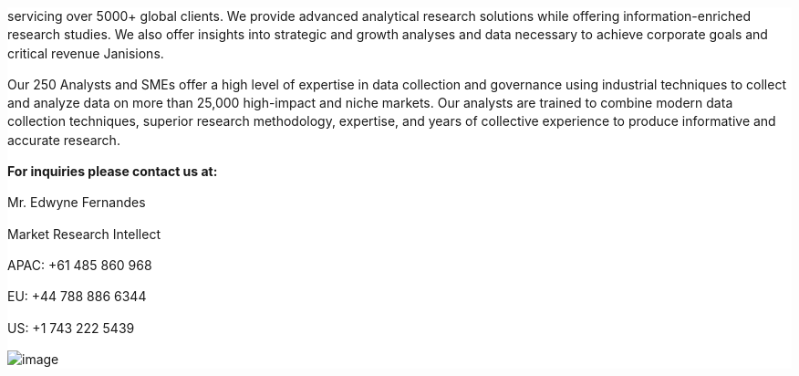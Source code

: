 servicing over 5000+ global clients. We provide advanced analytical research solutions while offering information-enriched research studies.&nbsp;</span>We also offer insights into strategic and growth analyses and data necessary to achieve corporate goals and critical revenue Janisions.</p><p><span class="">Our 250 Analysts and SMEs offer a high level of expertise in data collection and governance using industrial techniques to collect and analyze data on more than 25,000 high-impact and niche markets. Our analysts are trained to combine modern data collection techniques, superior research methodology, expertise, and years of collective experience to produce informative and accurate research.</span></p><p><strong>For inquiries please contact us at:</strong></p><p>Mr. Edwyne Fernandes</p><p>Market Research Intellect</p><p>APAC: +61 485 860 968</p><p>EU: +44 788 886 6344</p><p>US: +1 743 222 5439</p>
![image](https://github.com/user-attachments/assets/af32aaf7-5e3a-4c39-81dc-e48d1899e9c8)
